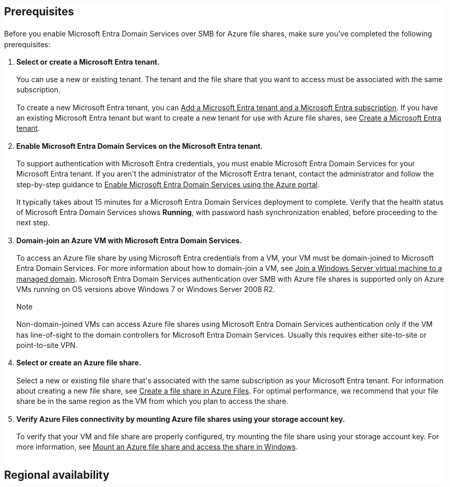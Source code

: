 ## Prerequisites

Before you enable Microsoft Entra Domain Services over SMB for Azure file shares, make sure you've completed the following prerequisites:

1.  **Select or create a Microsoft Entra tenant.**

    You can use a new or existing tenant. The tenant and the file share that you want to access must be associated with the same subscription.

    To create a new Microsoft Entra tenant, you can [Add a Microsoft Entra tenant and a Microsoft Entra subscription](/windows/client-management/mdm/add-an-azure-ad-tenant-and-azure-ad-subscription). If you have an existing Microsoft Entra tenant but want to create a new tenant for use with Azure file shares, see [Create a Microsoft Entra tenant](/rest/api/datacatalog/create-an-azure-active-directory-tenant).

1.  **Enable Microsoft Entra Domain Services on the Microsoft Entra tenant.**

    To support authentication with Microsoft Entra credentials, you must enable Microsoft Entra Domain Services for your Microsoft Entra tenant. If you aren't the administrator of the Microsoft Entra tenant, contact the administrator and follow the step-by-step guidance to [Enable Microsoft Entra Domain Services using the Azure portal](../../active-directory-domain-services/tutorial-create-instance.md).

    It typically takes about 15 minutes for a Microsoft Entra Domain Services deployment to complete. Verify that the health status of Microsoft Entra Domain Services shows **Running**, with password hash synchronization enabled, before proceeding to the next step.

1.  **Domain-join an Azure VM with Microsoft Entra Domain Services.**

    To access an Azure file share by using Microsoft Entra credentials from a VM, your VM must be domain-joined to Microsoft Entra Domain Services. For more information about how to domain-join a VM, see [Join a Windows Server virtual machine to a managed domain](../../active-directory-domain-services/join-windows-vm.md). Microsoft Entra Domain Services authentication over SMB with Azure file shares is supported only on Azure VMs running on OS versions above Windows 7 or Windows Server 2008 R2.

    > [!NOTE]
    > Non-domain-joined VMs can access Azure file shares using Microsoft Entra Domain Services authentication only if the VM has line-of-sight to the domain controllers for Microsoft Entra Domain Services. Usually this requires either site-to-site or point-to-site VPN.

1.  **Select or create an Azure file share.**

    Select a new or existing file share that's associated with the same subscription as your Microsoft Entra tenant. For information about creating a new file share, see [Create a file share in Azure Files](storage-how-to-create-file-share.md).
    For optimal performance, we recommend that your file share be in the same region as the VM from which you plan to access the share.

1.  **Verify Azure Files connectivity by mounting Azure file shares using your storage account key.**

    To verify that your VM and file share are properly configured, try mounting the file share using your storage account key. For more information, see [Mount an Azure file share and access the share in Windows](storage-how-to-use-files-windows.md).

## Regional availability
